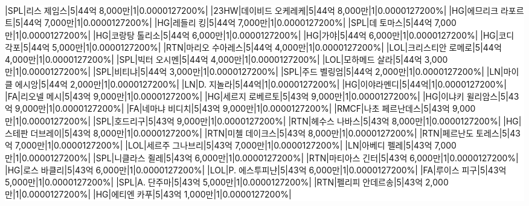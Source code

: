 |SPL|리스 제임스|5|44억 8,000만|1|0.0000127200%|
|23HW|데이비드 오케레케|5|44억 8,000만|1|0.0000127200%|
|HG|에므리크 라포르트|5|44억 7,000만|1|0.0000127200%|
|HG|레들리 킹|5|44억 7,000만|1|0.0000127200%|
|SPL|데 토마스|5|44억 7,000만|1|0.0000127200%|
|HG|코랑탕 톨리소|5|44억 6,000만|1|0.0000127200%|
|HG|가야|5|44억 6,000만|1|0.0000127200%|
|HG|코디 각포|5|44억 5,000만|1|0.0000127200%|
|RTN|마리오 수아레스|5|44억 4,000만|1|0.0000127200%|
|LOL|크리스티안 로메로|5|44억 4,000만|1|0.0000127200%|
|SPL|빅터 오시멘|5|44억 4,000만|1|0.0000127200%|
|LOL|모하메드 살라|5|44억 3,000만|1|0.0000127200%|
|SPL|비티냐|5|44억 3,000만|1|0.0000127200%|
|SPL|주드 벨링엄|5|44억 2,000만|1|0.0000127200%|
|LN|마이클 에시앙|5|44억 2,000만|1|0.0000127200%|
|LN|D. 지놀라|5|44억|1|0.0000127200%|
|HG|이야라멘디|5|44억|1|0.0000127200%|
|FA|리오넬 메시|5|43억 9,000만|1|0.0000127200%|
|HG|세르지 로베르토|5|43억 9,000만|1|0.0000127200%|
|HG|이냐키 윌리암스|5|43억 9,000만|1|0.0000127200%|
|FA|네마냐 비디치|5|43억 9,000만|1|0.0000127200%|
|RMCF|나초 페르난데스|5|43억 9,000만|1|0.0000127200%|
|SPL|호드리구|5|43억 9,000만|1|0.0000127200%|
|RTN|헤수스 나바스|5|43억 8,000만|1|0.0000127200%|
|HG|스테판 더브레이|5|43억 8,000만|1|0.0000127200%|
|RTN|미첼 데이크스|5|43억 8,000만|1|0.0000127200%|
|RTN|페르난도 토레스|5|43억 7,000만|1|0.0000127200%|
|LOL|세르주 그나브리|5|43억 7,000만|1|0.0000127200%|
|LN|아베디 펠레|5|43억 7,000만|1|0.0000127200%|
|SPL|니클라스 쥘레|5|43억 6,000만|1|0.0000127200%|
|RTN|마티아스 긴터|5|43억 6,000만|1|0.0000127200%|
|HG|로스 바클리|5|43억 6,000만|1|0.0000127200%|
|LOL|P. 에스투피냔|5|43억 6,000만|1|0.0000127200%|
|FA|루이스 피구|5|43억 5,000만|1|0.0000127200%|
|SPL|A. 단주마|5|43억 5,000만|1|0.0000127200%|
|RTN|펠리피 안데르송|5|43억 2,000만|1|0.0000127200%|
|HG|에티엔 카푸|5|43억 1,000만|1|0.0000127200%|